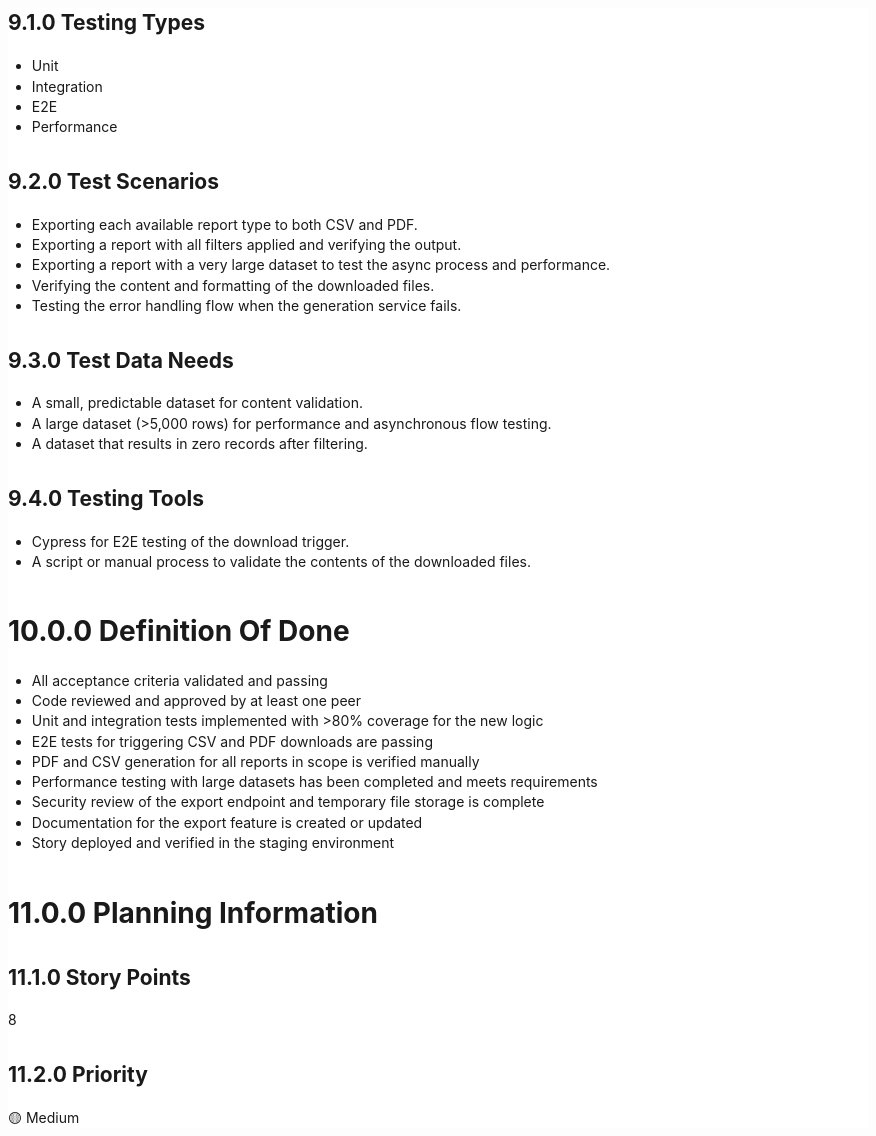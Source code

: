 ## 9.1.0 Testing Types

- Unit
- Integration
- E2E
- Performance

## 9.2.0 Test Scenarios

- Exporting each available report type to both CSV and PDF.
- Exporting a report with all filters applied and verifying the output.
- Exporting a report with a very large dataset to test the async process and performance.
- Verifying the content and formatting of the downloaded files.
- Testing the error handling flow when the generation service fails.

## 9.3.0 Test Data Needs

- A small, predictable dataset for content validation.
- A large dataset (>5,000 rows) for performance and asynchronous flow testing.
- A dataset that results in zero records after filtering.

## 9.4.0 Testing Tools

- Cypress for E2E testing of the download trigger.
- A script or manual process to validate the contents of the downloaded files.

# 10.0.0 Definition Of Done

- All acceptance criteria validated and passing
- Code reviewed and approved by at least one peer
- Unit and integration tests implemented with >80% coverage for the new logic
- E2E tests for triggering CSV and PDF downloads are passing
- PDF and CSV generation for all reports in scope is verified manually
- Performance testing with large datasets has been completed and meets requirements
- Security review of the export endpoint and temporary file storage is complete
- Documentation for the export feature is created or updated
- Story deployed and verified in the staging environment

# 11.0.0 Planning Information

## 11.1.0 Story Points

8

## 11.2.0 Priority

🟡 Medium
